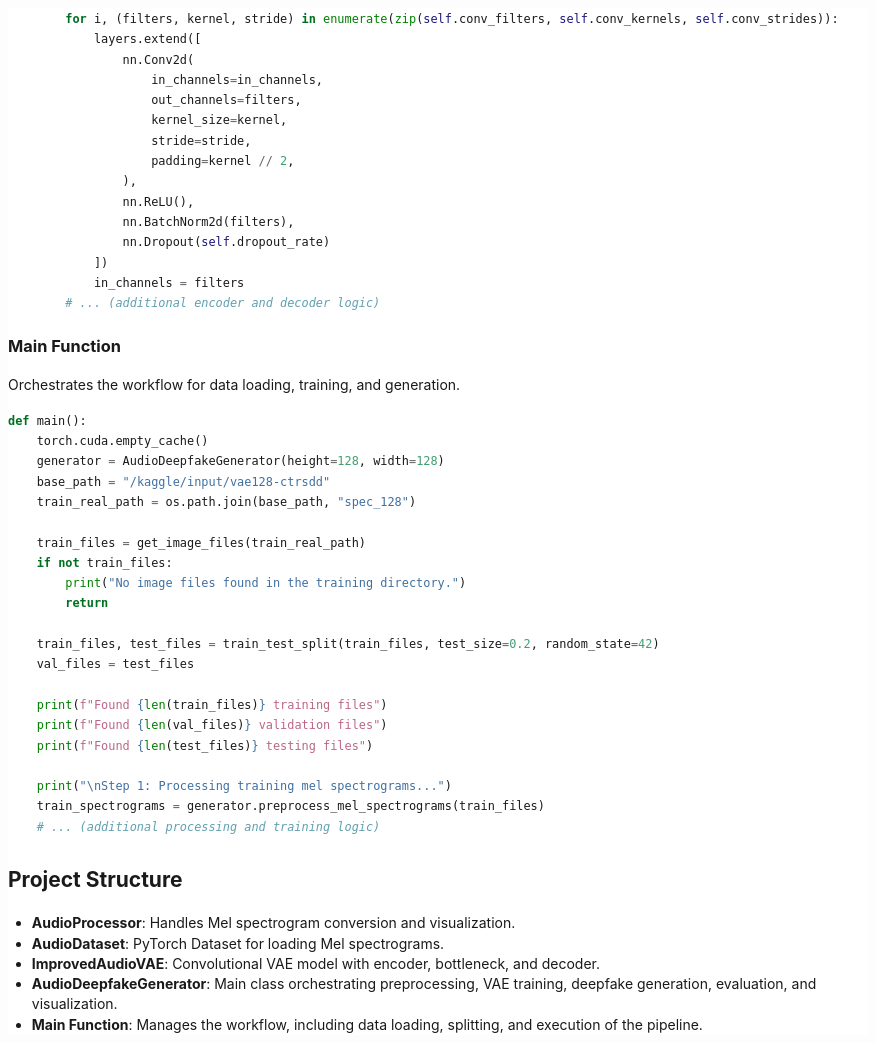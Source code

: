 ```python
        for i, (filters, kernel, stride) in enumerate(zip(self.conv_filters, self.conv_kernels, self.conv_strides)):
            layers.extend([
                nn.Conv2d(
                    in_channels=in_channels,
                    out_channels=filters,
                    kernel_size=kernel,
                    stride=stride,
                    padding=kernel // 2,
                ),
                nn.ReLU(),
                nn.BatchNorm2d(filters),
                nn.Dropout(self.dropout_rate)
            ])
            in_channels = filters
        # ... (additional encoder and decoder logic)
```

### Main Function
Orchestrates the workflow for data loading, training, and generation.

```python
def main():
    torch.cuda.empty_cache()
    generator = AudioDeepfakeGenerator(height=128, width=128)
    base_path = "/kaggle/input/vae128-ctrsdd"
    train_real_path = os.path.join(base_path, "spec_128")
    
    train_files = get_image_files(train_real_path)
    if not train_files:
        print("No image files found in the training directory.")
        return

    train_files, test_files = train_test_split(train_files, test_size=0.2, random_state=42)
    val_files = test_files

    print(f"Found {len(train_files)} training files")
    print(f"Found {len(val_files)} validation files")
    print(f"Found {len(test_files)} testing files")

    print("\nStep 1: Processing training mel spectrograms...")
    train_spectrograms = generator.preprocess_mel_spectrograms(train_files)
    # ... (additional processing and training logic)
```

## Project Structure

- **AudioProcessor**: Handles Mel spectrogram conversion and visualization.
- **AudioDataset**: PyTorch Dataset for loading Mel spectrograms.
- **ImprovedAudioVAE**: Convolutional VAE model with encoder, bottleneck, and decoder.
- **AudioDeepfakeGenerator**: Main class orchestrating preprocessing, VAE training, deepfake generation, evaluation, and visualization.
- **Main Function**: Manages the workflow, including data loading, splitting, and execution of the pipeline.
